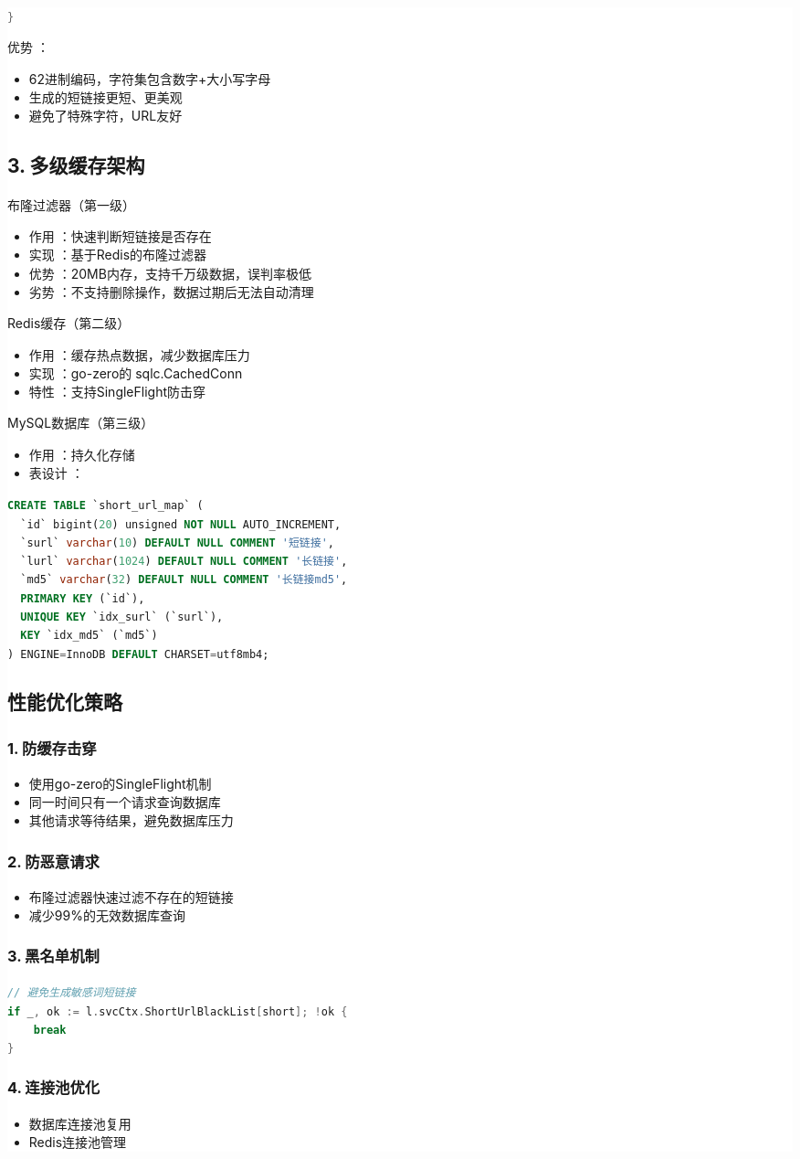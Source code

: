 ```go
}
```
优势 ：

- 62进制编码，字符集包含数字+大小写字母
- 生成的短链接更短、更美观
- 避免了特殊字符，URL友好

## 3. 多级缓存架构
布隆过滤器（第一级）
- 作用 ：快速判断短链接是否存在
- 实现 ：基于Redis的布隆过滤器
- 优势 ：20MB内存，支持千万级数据，误判率极低 
- 劣势 ：不支持删除操作，数据过期后无法自动清理

Redis缓存（第二级）
- 作用 ：缓存热点数据，减少数据库压力
- 实现 ：go-zero的 sqlc.CachedConn
- 特性 ：支持SingleFlight防击穿 

MySQL数据库（第三级）
- 作用 ：持久化存储
- 表设计 ：
```sql
CREATE TABLE `short_url_map` (
  `id` bigint(20) unsigned NOT NULL AUTO_INCREMENT,
  `surl` varchar(10) DEFAULT NULL COMMENT '短链接',
  `lurl` varchar(1024) DEFAULT NULL COMMENT '长链接', 
  `md5` varchar(32) DEFAULT NULL COMMENT '长链接md5',
  PRIMARY KEY (`id`),
  UNIQUE KEY `idx_surl` (`surl`),
  KEY `idx_md5` (`md5`)
) ENGINE=InnoDB DEFAULT CHARSET=utf8mb4;
```

## 性能优化策略
### 1. 防缓存击穿
- 使用go-zero的SingleFlight机制
- 同一时间只有一个请求查询数据库
- 其他请求等待结果，避免数据库压力
### 2. 防恶意请求
- 布隆过滤器快速过滤不存在的短链接
- 减少99%的无效数据库查询
### 3. 黑名单机制
```go
// 避免生成敏感词短链接
if _, ok := l.svcCtx.ShortUrlBlackList[short]; !ok {
    break
}
```

### 4. 连接池优化
- 数据库连接池复用
- Redis连接池管理
